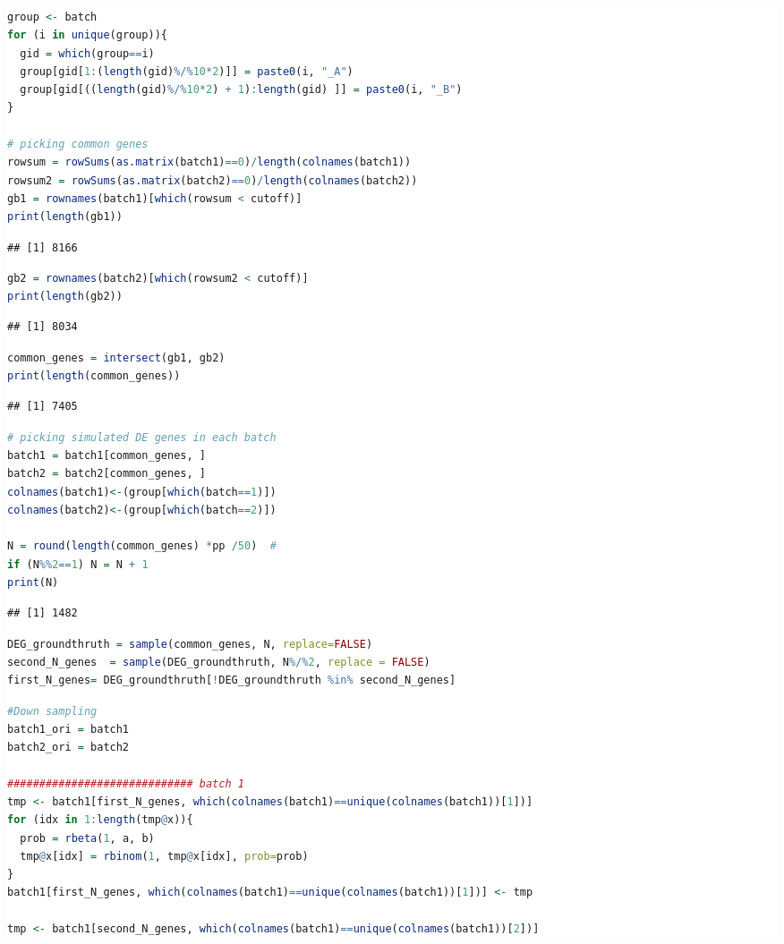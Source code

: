 ``` r
group <- batch
for (i in unique(group)){
  gid = which(group==i)
  group[gid[1:(length(gid)%/%10*2)]] = paste0(i, "_A")
  group[gid[((length(gid)%/%10*2) + 1):length(gid) ]] = paste0(i, "_B")
}

# picking common genes
rowsum = rowSums(as.matrix(batch1)==0)/length(colnames(batch1))
rowsum2 = rowSums(as.matrix(batch2)==0)/length(colnames(batch2))
gb1 = rownames(batch1)[which(rowsum < cutoff)]
print(length(gb1))
```

    ## [1] 8166

``` r
gb2 = rownames(batch2)[which(rowsum2 < cutoff)]
print(length(gb2))
```

    ## [1] 8034

``` r
common_genes = intersect(gb1, gb2)
print(length(common_genes))
```

    ## [1] 7405

``` r
# picking simulated DE genes in each batch
batch1 = batch1[common_genes, ]  
batch2 = batch2[common_genes, ]  
colnames(batch1)<-(group[which(batch==1)])  
colnames(batch2)<-(group[which(batch==2)])

N = round(length(common_genes) *pp /50)  #
if (N%%2==1) N = N + 1
print(N)
```

    ## [1] 1482

``` r
DEG_groundthruth = sample(common_genes, N, replace=FALSE)
second_N_genes  = sample(DEG_groundthruth, N%/%2, replace = FALSE)
first_N_genes= DEG_groundthruth[!DEG_groundthruth %in% second_N_genes]
```

``` r
#Down sampling
batch1_ori = batch1
batch2_ori = batch2

############################# batch 1
tmp <- batch1[first_N_genes, which(colnames(batch1)==unique(colnames(batch1))[1])]
for (idx in 1:length(tmp@x)){
  prob = rbeta(1, a, b)
  tmp@x[idx] = rbinom(1, tmp@x[idx], prob=prob)
}
batch1[first_N_genes, which(colnames(batch1)==unique(colnames(batch1))[1])] <- tmp

tmp <- batch1[second_N_genes, which(colnames(batch1)==unique(colnames(batch1))[2])]
```